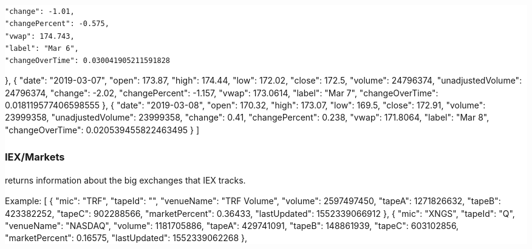     "change": -1.01,
    "changePercent": -0.575,
    "vwap": 174.743,
    "label": "Mar 6",
    "changeOverTime": 0.030041905211591828
  },
  {
    "date": "2019-03-07",
    "open": 173.87,
    "high": 174.44,
    "low": 172.02,
    "close": 172.5,
    "volume": 24796374,
    "unadjustedVolume": 24796374,
    "change": -2.02,
    "changePercent": -1.157,
    "vwap": 173.0614,
    "label": "Mar 7",
    "changeOverTime": 0.018119577406598555
  },
  {
    "date": "2019-03-08",
    "open": 170.32,
    "high": 173.07,
    "low": 169.5,
    "close": 172.91,
    "volume": 23999358,
    "unadjustedVolume": 23999358,
    "change": 0.41,
    "changePercent": 0.238,
    "vwap": 171.8064,
    "label": "Mar 8",
    "changeOverTime": 0.020539455822463495
  }
]


### IEX/Markets
returns information about the big exchanges that IEX tracks.

Example:
[
  {
    "mic": "TRF",
    "tapeId": "",
    "venueName": "TRF Volume",
    "volume": 2597497450,
    "tapeA": 1271826632,
    "tapeB": 423382252,
    "tapeC": 902288566,
    "marketPercent": 0.36433,
    "lastUpdated": 1552339066912
  },
  {
    "mic": "XNGS",
    "tapeId": "Q",
    "venueName": "NASDAQ",
    "volume": 1181705886,
    "tapeA": 429741091,
    "tapeB": 148861939,
    "tapeC": 603102856,
    "marketPercent": 0.16575,
    "lastUpdated": 1552339062268
  },